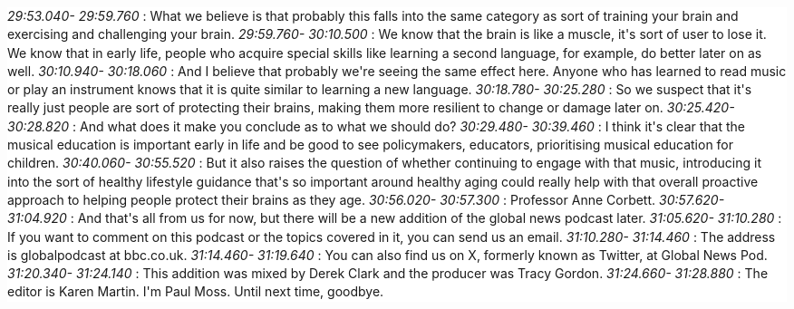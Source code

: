 *29:53.040- 29:59.760* :  What we believe is that probably this falls into the same category as sort of training your brain and exercising and challenging your brain.
*29:59.760- 30:10.500* :  We know that the brain is like a muscle, it's sort of user to lose it. We know that in early life, people who acquire special skills like learning a second language, for example, do better later on as well.
*30:10.940- 30:18.060* :  And I believe that probably we're seeing the same effect here. Anyone who has learned to read music or play an instrument knows that it is quite similar to learning a new language.
*30:18.780- 30:25.280* :  So we suspect that it's really just people are sort of protecting their brains, making them more resilient to change or damage later on.
*30:25.420- 30:28.820* :  And what does it make you conclude as to what we should do?
*30:29.480- 30:39.460* :  I think it's clear that the musical education is important early in life and be good to see policymakers, educators, prioritising musical education for children.
*30:40.060- 30:55.520* :  But it also raises the question of whether continuing to engage with that music, introducing it into the sort of healthy lifestyle guidance that's so important around healthy aging could really help with that overall proactive approach to helping people protect their brains as they age.
*30:56.020- 30:57.300* :  Professor Anne Corbett.
*30:57.620- 31:04.920* :  And that's all from us for now, but there will be a new addition of the global news podcast later.
*31:05.620- 31:10.280* :  If you want to comment on this podcast or the topics covered in it, you can send us an email.
*31:10.280- 31:14.460* :  The address is globalpodcast at bbc.co.uk.
*31:14.460- 31:19.640* :  You can also find us on X, formerly known as Twitter, at Global News Pod.
*31:20.340- 31:24.140* :  This addition was mixed by Derek Clark and the producer was Tracy Gordon.
*31:24.660- 31:28.880* :  The editor is Karen Martin. I'm Paul Moss. Until next time, goodbye.
